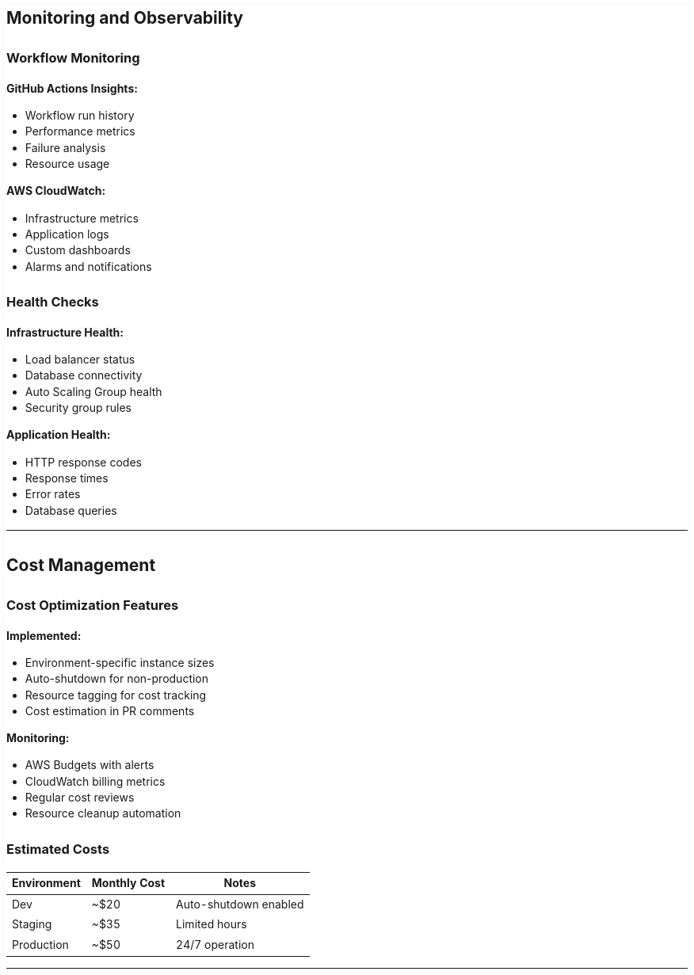 
## Monitoring and Observability

### Workflow Monitoring

**GitHub Actions Insights:**
- Workflow run history
- Performance metrics
- Failure analysis
- Resource usage

**AWS CloudWatch:**
- Infrastructure metrics
- Application logs
- Custom dashboards
- Alarms and notifications

### Health Checks

**Infrastructure Health:**
- Load balancer status
- Database connectivity
- Auto Scaling Group health
- Security group rules

**Application Health:**
- HTTP response codes
- Response times
- Error rates
- Database queries

---

## Cost Management

### Cost Optimization Features

**Implemented:**
- Environment-specific instance sizes
- Auto-shutdown for non-production
- Resource tagging for cost tracking
- Cost estimation in PR comments

**Monitoring:**
- AWS Budgets with alerts
- CloudWatch billing metrics
- Regular cost reviews
- Resource cleanup automation

### Estimated Costs

| Environment | Monthly Cost | Notes |
|-------------|--------------|-------|
| Dev | ~$20 | Auto-shutdown enabled |
| Staging | ~$35 | Limited hours |
| Production | ~$50 | 24/7 operation |

---